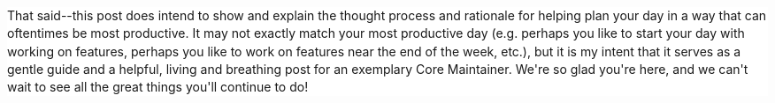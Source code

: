 That said--this post does intend to show and explain the thought process and rationale for helping plan your day in a way that can oftentimes be most productive. It may not exactly match your most productive day (e.g. perhaps you like to start your day with working on features, perhaps you like to work on features near the end of the week, etc.), but it is my intent that it serves as a gentle guide and a helpful, living and breathing post for an exemplary Core Maintainer. We're so glad you're here, and we can't wait to see all the great things you'll continue to do!
